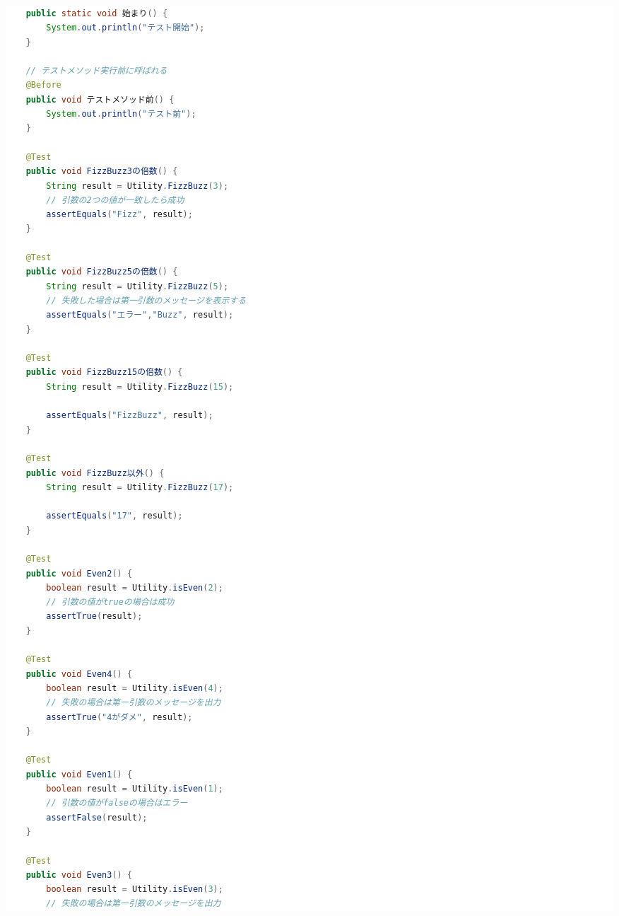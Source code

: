 ```java
    public static void 始まり() {
        System.out.println("テスト開始");
    }

    // テストメソッド実行前に呼ばれる
    @Before
    public void テストメソッド前() {
        System.out.println("テスト前");
    }

    @Test
    public void FizzBuzz3の倍数() {
        String result = Utility.FizzBuzz(3);
        // 引数の2つの値が一致したら成功
        assertEquals("Fizz", result);
    }

    @Test
    public void FizzBuzz5の倍数() {
        String result = Utility.FizzBuzz(5);
        // 失敗した場合は第一引数のメッセージを表示する
        assertEquals("エラー","Buzz", result);
    }

    @Test
    public void FizzBuzz15の倍数() {
        String result = Utility.FizzBuzz(15);

        assertEquals("FizzBuzz", result);
    }

    @Test
    public void FizzBuzz以外() {
        String result = Utility.FizzBuzz(17);

        assertEquals("17", result);
    }

    @Test
    public void Even2() {
        boolean result = Utility.isEven(2);
        // 引数の値がtrueの場合は成功
        assertTrue(result);
    }

    @Test
    public void Even4() {
        boolean result = Utility.isEven(4);
        // 失敗の場合は第一引数のメッセージを出力
        assertTrue("4がダメ", result);
    }

    @Test
    public void Even1() {
        boolean result = Utility.isEven(1);
        // 引数の値がfalseの場合はエラー
        assertFalse(result);
    }

    @Test
    public void Even3() {
        boolean result = Utility.isEven(3);
        // 失敗の場合は第一引数のメッセージを出力
```
